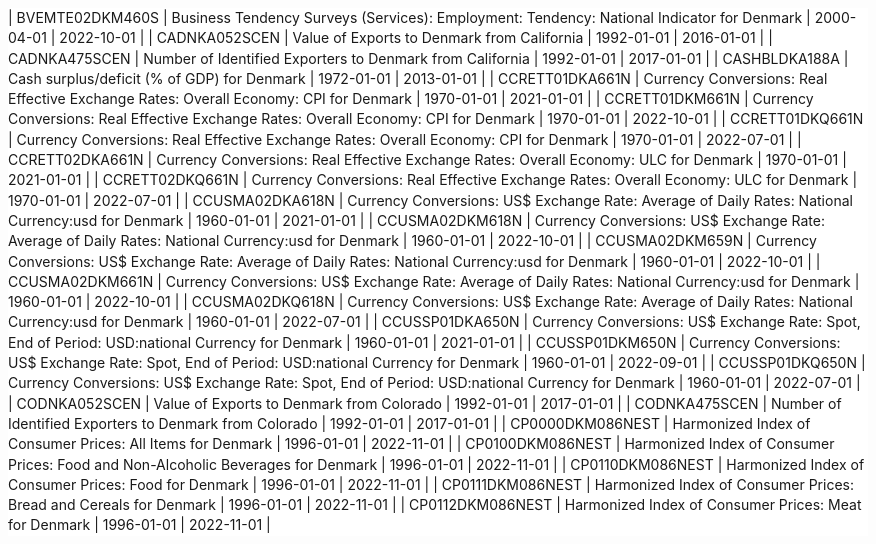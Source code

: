| BVEMTE02DKM460S     | Business Tendency Surveys (Services): Employment: Tendency: National Indicator for Denmark                                                                                          | 2000-04-01          | 2022-10-01        |
| CADNKA052SCEN       | Value of Exports to Denmark from California                                                                                                                                         | 1992-01-01          | 2016-01-01        |
| CADNKA475SCEN       | Number of Identified Exporters to Denmark from California                                                                                                                           | 1992-01-01          | 2017-01-01        |
| CASHBLDKA188A       | Cash surplus/deficit (% of GDP) for Denmark                                                                                                                                         | 1972-01-01          | 2013-01-01        |
| CCRETT01DKA661N     | Currency Conversions: Real Effective Exchange Rates: Overall Economy: CPI for Denmark                                                                                               | 1970-01-01          | 2021-01-01        |
| CCRETT01DKM661N     | Currency Conversions: Real Effective Exchange Rates: Overall Economy: CPI for Denmark                                                                                               | 1970-01-01          | 2022-10-01        |
| CCRETT01DKQ661N     | Currency Conversions: Real Effective Exchange Rates: Overall Economy: CPI for Denmark                                                                                               | 1970-01-01          | 2022-07-01        |
| CCRETT02DKA661N     | Currency Conversions: Real Effective Exchange Rates: Overall Economy: ULC for Denmark                                                                                               | 1970-01-01          | 2021-01-01        |
| CCRETT02DKQ661N     | Currency Conversions: Real Effective Exchange Rates: Overall Economy: ULC for Denmark                                                                                               | 1970-01-01          | 2022-07-01        |
| CCUSMA02DKA618N     | Currency Conversions: US$ Exchange Rate: Average of Daily Rates: National Currency:usd for Denmark                                                                                  | 1960-01-01          | 2021-01-01        |
| CCUSMA02DKM618N     | Currency Conversions: US$ Exchange Rate: Average of Daily Rates: National Currency:usd for Denmark                                                                                  | 1960-01-01          | 2022-10-01        |
| CCUSMA02DKM659N     | Currency Conversions: US$ Exchange Rate: Average of Daily Rates: National Currency:usd for Denmark                                                                                  | 1960-01-01          | 2022-10-01        |
| CCUSMA02DKM661N     | Currency Conversions: US$ Exchange Rate: Average of Daily Rates: National Currency:usd for Denmark                                                                                  | 1960-01-01          | 2022-10-01        |
| CCUSMA02DKQ618N     | Currency Conversions: US$ Exchange Rate: Average of Daily Rates: National Currency:usd for Denmark                                                                                  | 1960-01-01          | 2022-07-01        |
| CCUSSP01DKA650N     | Currency Conversions: US$ Exchange Rate: Spot, End of Period: USD:national Currency for Denmark                                                                                     | 1960-01-01          | 2021-01-01        |
| CCUSSP01DKM650N     | Currency Conversions: US$ Exchange Rate: Spot, End of Period: USD:national Currency for Denmark                                                                                     | 1960-01-01          | 2022-09-01        |
| CCUSSP01DKQ650N     | Currency Conversions: US$ Exchange Rate: Spot, End of Period: USD:national Currency for Denmark                                                                                     | 1960-01-01          | 2022-07-01        |
| CODNKA052SCEN       | Value of Exports to Denmark from Colorado                                                                                                                                           | 1992-01-01          | 2017-01-01        |
| CODNKA475SCEN       | Number of Identified Exporters to Denmark from Colorado                                                                                                                             | 1992-01-01          | 2017-01-01        |
| CP0000DKM086NEST    | Harmonized Index of Consumer Prices: All Items for Denmark                                                                                                                          | 1996-01-01          | 2022-11-01        |
| CP0100DKM086NEST    | Harmonized Index of Consumer Prices: Food and Non-Alcoholic Beverages for Denmark                                                                                                   | 1996-01-01          | 2022-11-01        |
| CP0110DKM086NEST    | Harmonized Index of Consumer Prices: Food for Denmark                                                                                                                               | 1996-01-01          | 2022-11-01        |
| CP0111DKM086NEST    | Harmonized Index of Consumer Prices: Bread and Cereals for Denmark                                                                                                                  | 1996-01-01          | 2022-11-01        |
| CP0112DKM086NEST    | Harmonized Index of Consumer Prices: Meat for Denmark                                                                                                                               | 1996-01-01          | 2022-11-01        |